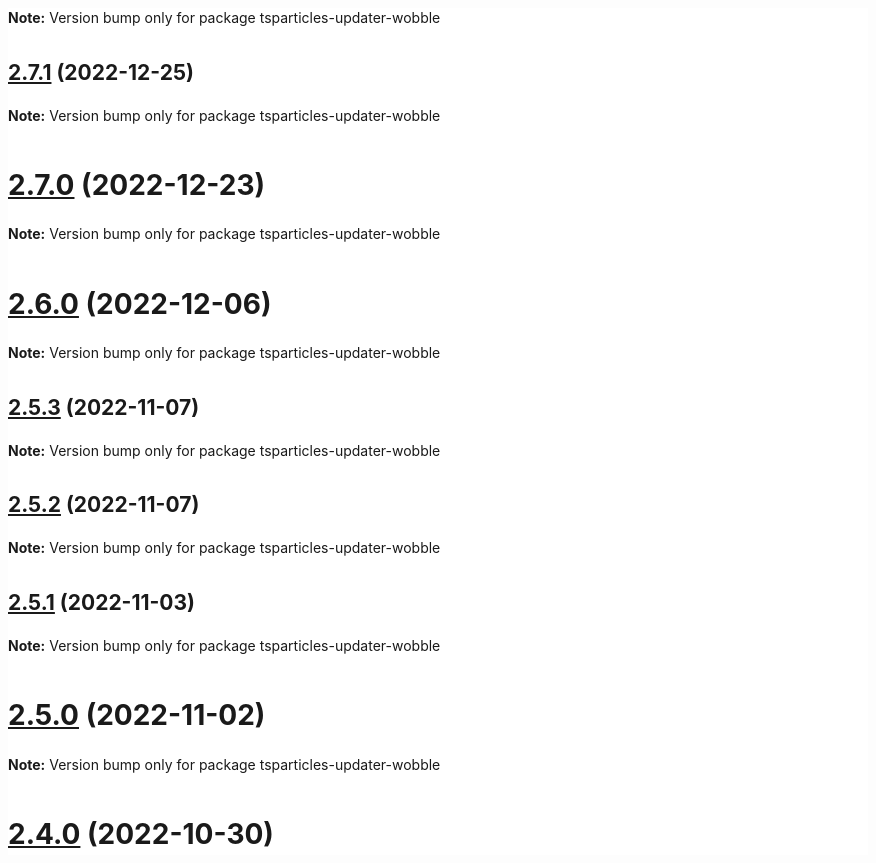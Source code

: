 **Note:** Version bump only for package tsparticles-updater-wobble

## [2.7.1](https://github.com/tsparticles/tsparticles/compare/tsparticles-updater-wobble@2.7.0...tsparticles-updater-wobble@2.7.1) (2022-12-25)

**Note:** Version bump only for package tsparticles-updater-wobble

# [2.7.0](https://github.com/tsparticles/tsparticles/compare/tsparticles-updater-wobble@2.6.0...tsparticles-updater-wobble@2.7.0) (2022-12-23)

**Note:** Version bump only for package tsparticles-updater-wobble

# [2.6.0](https://github.com/tsparticles/tsparticles/compare/tsparticles-updater-wobble@2.5.3...tsparticles-updater-wobble@2.6.0) (2022-12-06)

**Note:** Version bump only for package tsparticles-updater-wobble

## [2.5.3](https://github.com/tsparticles/tsparticles/compare/tsparticles-updater-wobble@2.5.2...tsparticles-updater-wobble@2.5.3) (2022-11-07)

**Note:** Version bump only for package tsparticles-updater-wobble

## [2.5.2](https://github.com/tsparticles/tsparticles/compare/tsparticles-updater-wobble@2.5.1...tsparticles-updater-wobble@2.5.2) (2022-11-07)

**Note:** Version bump only for package tsparticles-updater-wobble

## [2.5.1](https://github.com/tsparticles/tsparticles/compare/tsparticles-updater-wobble@2.5.0...tsparticles-updater-wobble@2.5.1) (2022-11-03)

**Note:** Version bump only for package tsparticles-updater-wobble

# [2.5.0](https://github.com/tsparticles/tsparticles/compare/tsparticles-updater-wobble@2.4.0...tsparticles-updater-wobble@2.5.0) (2022-11-02)

**Note:** Version bump only for package tsparticles-updater-wobble

# [2.4.0](https://github.com/tsparticles/tsparticles/compare/tsparticles-updater-wobble@2.3.3...tsparticles-updater-wobble@2.4.0) (2022-10-30)
